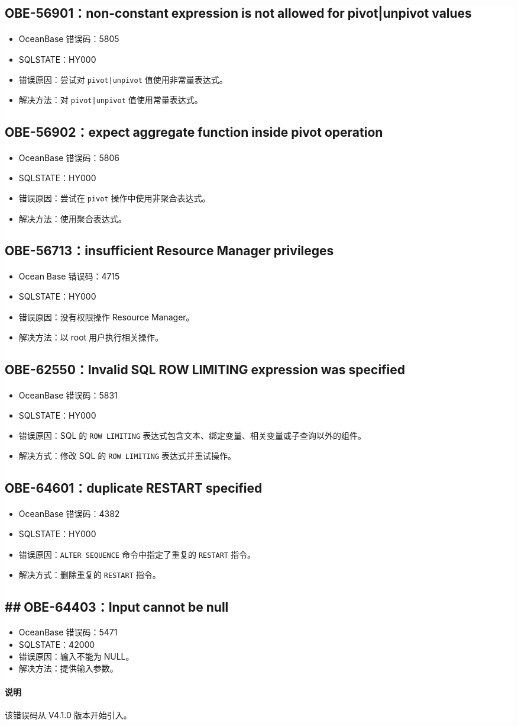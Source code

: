## OBE-56901：non-constant expression is not allowed for pivot\|unpivot values

* OceanBase 错误码：5805

* SQLSTATE：HY000

* 错误原因：尝试对 `pivot|unpivot` 值使用非常量表达式。

* 解决方法：对 `pivot|unpivot` 值使用常量表达式。

## OBE-56902：expect aggregate function inside pivot operation

* OceanBase 错误码：5806

* SQLSTATE：HY000

* 错误原因：尝试在 `pivot` 操作中使用非聚合表达式。

* 解决方法：使用聚合表达式。

## OBE-56713：insufficient Resource Manager privileges

* Ocean Base 错误码：4715

* SQLSTATE：HY000

* 错误原因：没有权限操作 Resource Manager。

* 解决方法：以 root 用户执行相关操作。

## OBE-62550：Invalid SQL ROW LIMITING expression was specified

* OceanBase 错误码：5831

* SQLSTATE：HY000

* 错误原因：SQL 的 `ROW LIMITING` 表达式包含文本、绑定变量、相关变量或子查询以外的组件。

* 解决方式：修改 SQL 的 `ROW LIMITING` 表达式并重试操作。

## OBE-64601：duplicate RESTART specified

* OceanBase 错误码：4382

* SQLSTATE：HY000

* 错误原因：`ALTER SEQUENCE` 命令中指定了重复的 `RESTART` 指令。

* 解决方式：删除重复的 `RESTART` 指令。

## ## OBE-64403：Input cannot be null

* OceanBase 错误码：5471
* SQLSTATE：42000
* 错误原因：输入不能为 NULL。
* 解决方法：提供输入参数。

<main id="notice" type='explain'>
  <h4>说明</h4>
  <p>该错误码从 V4.1.0 版本开始引入。</p>
</main>
